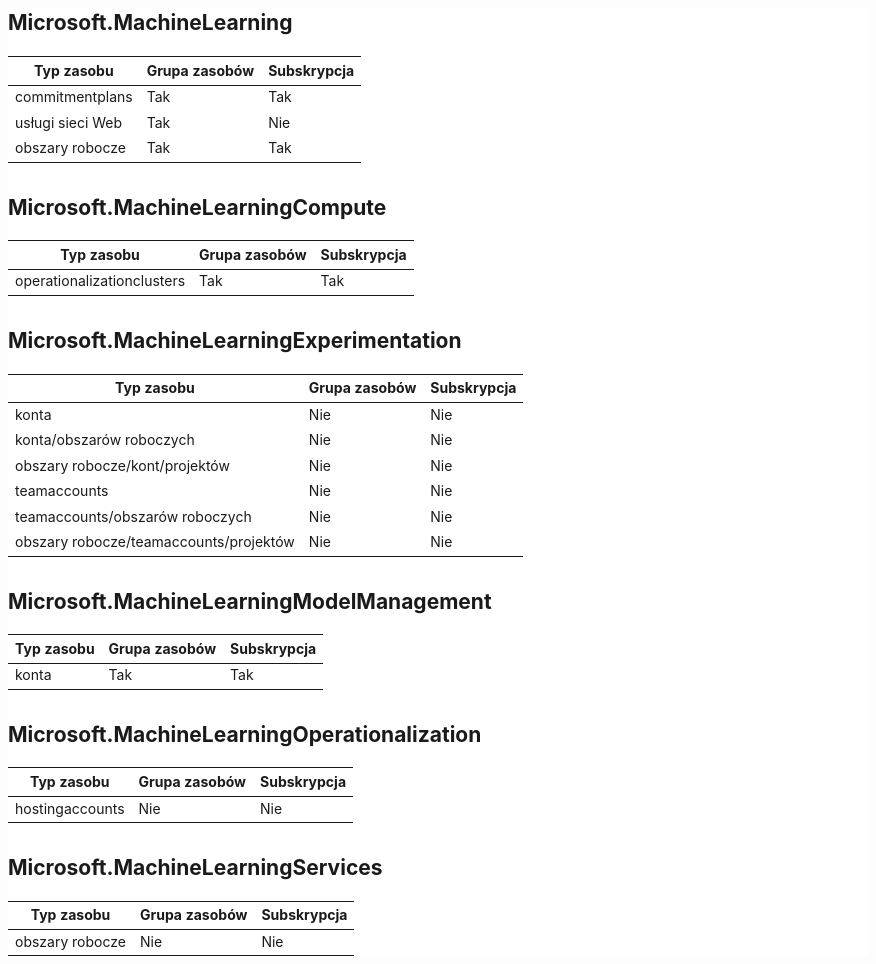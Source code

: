 ## <a name="microsoftmachinelearning"></a>Microsoft.MachineLearning
| Typ zasobu | Grupa zasobów | Subskrypcja |
| ------------- | ----------- | ---------- |
| commitmentplans | Tak | Tak |
| usługi sieci Web | Tak | Nie |
| obszary robocze | Tak | Tak |

## <a name="microsoftmachinelearningcompute"></a>Microsoft.MachineLearningCompute
| Typ zasobu | Grupa zasobów | Subskrypcja |
| ------------- | ----------- | ---------- |
| operationalizationclusters | Tak | Tak |

## <a name="microsoftmachinelearningexperimentation"></a>Microsoft.MachineLearningExperimentation
| Typ zasobu | Grupa zasobów | Subskrypcja |
| ------------- | ----------- | ---------- |
| konta | Nie | Nie |
| konta/obszarów roboczych | Nie | Nie |
| obszary robocze/kont/projektów | Nie | Nie |
| teamaccounts | Nie | Nie |
| teamaccounts/obszarów roboczych | Nie | Nie |
| obszary robocze/teamaccounts/projektów | Nie | Nie |

## <a name="microsoftmachinelearningmodelmanagement"></a>Microsoft.MachineLearningModelManagement
| Typ zasobu | Grupa zasobów | Subskrypcja |
| ------------- | ----------- | ---------- |
| konta | Tak | Tak |

## <a name="microsoftmachinelearningoperationalization"></a>Microsoft.MachineLearningOperationalization
| Typ zasobu | Grupa zasobów | Subskrypcja |
| ------------- | ----------- | ---------- |
| hostingaccounts | Nie | Nie |

## <a name="microsoftmachinelearningservices"></a>Microsoft.MachineLearningServices
| Typ zasobu | Grupa zasobów | Subskrypcja |
| ------------- | ----------- | ---------- |
| obszary robocze | Nie | Nie |
